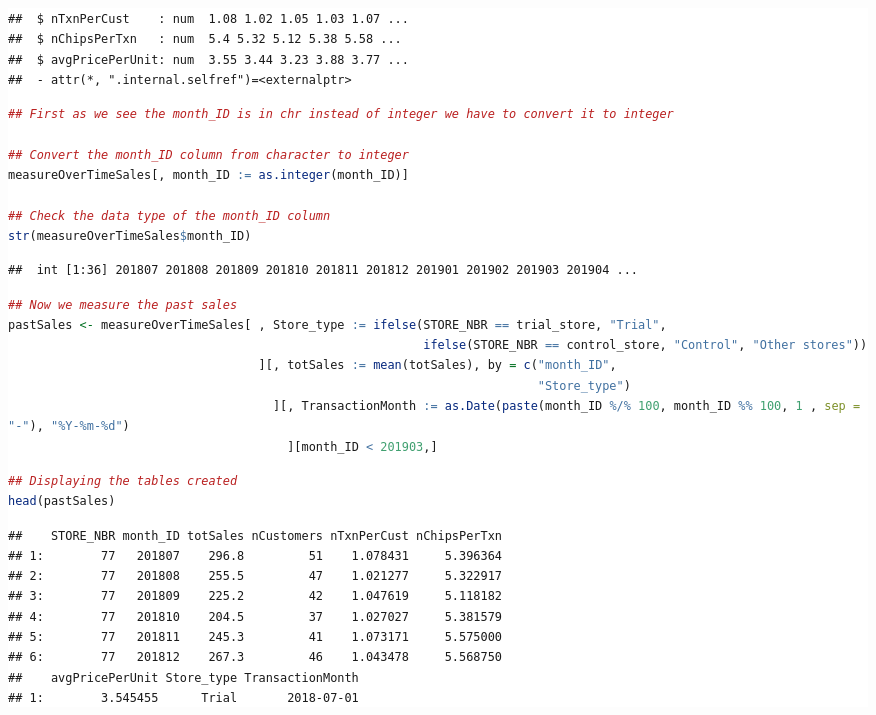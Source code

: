     ##  $ nTxnPerCust    : num  1.08 1.02 1.05 1.03 1.07 ...
    ##  $ nChipsPerTxn   : num  5.4 5.32 5.12 5.38 5.58 ...
    ##  $ avgPricePerUnit: num  3.55 3.44 3.23 3.88 3.77 ...
    ##  - attr(*, ".internal.selfref")=<externalptr>

``` r
## First as we see the month_ID is in chr instead of integer we have to convert it to integer

## Convert the month_ID column from character to integer
measureOverTimeSales[, month_ID := as.integer(month_ID)]

## Check the data type of the month_ID column
str(measureOverTimeSales$month_ID)
```

    ##  int [1:36] 201807 201808 201809 201810 201811 201812 201901 201902 201903 201904 ...

``` r
## Now we measure the past sales 
pastSales <- measureOverTimeSales[ , Store_type := ifelse(STORE_NBR == trial_store, "Trial",
                                                          ifelse(STORE_NBR == control_store, "Control", "Other stores"))
                                   ][, totSales := mean(totSales), by = c("month_ID", 
                                                                          "Store_type")
                                     ][, TransactionMonth := as.Date(paste(month_ID %/% 100, month_ID %% 100, 1 , sep = "-"), "%Y-%m-%d")
                                       ][month_ID < 201903,]
```

``` r
## Displaying the tables created
head(pastSales)
```

    ##    STORE_NBR month_ID totSales nCustomers nTxnPerCust nChipsPerTxn
    ## 1:        77   201807    296.8         51    1.078431     5.396364
    ## 2:        77   201808    255.5         47    1.021277     5.322917
    ## 3:        77   201809    225.2         42    1.047619     5.118182
    ## 4:        77   201810    204.5         37    1.027027     5.381579
    ## 5:        77   201811    245.3         41    1.073171     5.575000
    ## 6:        77   201812    267.3         46    1.043478     5.568750
    ##    avgPricePerUnit Store_type TransactionMonth
    ## 1:        3.545455      Trial       2018-07-01
